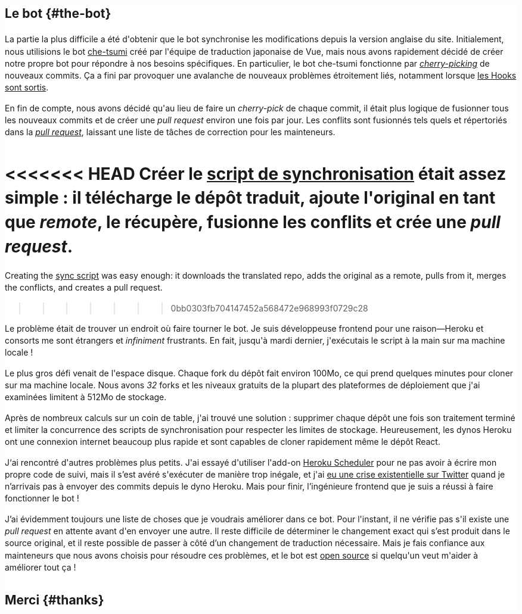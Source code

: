 ## Le bot {#the-bot}

La partie la plus difficile a été d'obtenir que le bot synchronise les modifications depuis la version anglaise du site. Initialement, nous utilisions le bot [che-tsumi](https://github.com/vuejs-jp/che-tsumi) créé par l'équipe de traduction japonaise de Vue, mais nous avons rapidement décidé de créer notre propre bot pour répondre à nos besoins spécifiques. En particulier, le bot che-tsumi fonctionne par [*cherry-picking*](https://git-scm.com/docs/git-cherry-pick) de nouveaux commits. Ça a fini par provoquer une avalanche de nouveaux problèmes étroitement liés, notamment lorsque [les Hooks sont sortis](/blog/2019/02/06/react-v16.8.0.html).

En fin de compte, nous avons décidé qu'au lieu de faire un *cherry-pick* de chaque commit, il était plus logique de fusionner tous les nouveaux commits et de créer une *pull request* environ une fois par jour. Les conflits sont fusionnés tels quels et répertoriés dans la [*pull request*](https://github.com/reactjs/pt-BR.reactjs.org/pull/114), laissant une liste de tâches de correction pour les mainteneurs.

<<<<<<< HEAD
Créer le [script de synchronisation](https://github.com/reactjs/reactjs.org-translation/blob/master/scripts/sync.js) était assez simple : il télécharge le dépôt traduit, ajoute l'original en tant que *remote*, le récupère, fusionne les conflits et crée une *pull request*.
=======
Creating the [sync script](https://github.com/reactjs/reactjs.org-translation/blob/main/scripts/sync.js) was easy enough: it downloads the translated repo, adds the original as a remote, pulls from it, merges the conflicts, and creates a pull request.
>>>>>>> 0bb0303fb704147452a568472e968993f0729c28

Le problème était de trouver un endroit où faire tourner le bot. Je suis développeuse frontend pour une raison—Heroku et consorts me sont étrangers et *infiniment* frustrants. En fait, jusqu'à mardi dernier, j'exécutais le script à la main sur ma machine locale !

Le plus gros défi venait de l'espace disque. Chaque fork du dépôt fait environ 100Mo, ce qui prend quelques minutes pour cloner sur ma machine locale. Nous avons *32* forks et les niveaux gratuits de la plupart des plateformes de déploiement que j'ai examinées limitent à 512Mo de stockage.

Après de nombreux calculs sur un coin de table, j'ai trouvé une solution : supprimer chaque dépôt une fois son traitement terminé et limiter la concurrence des scripts de synchronisation pour respecter les limites de stockage. Heureusement, les dynos Heroku ont une connexion internet beaucoup plus rapide et sont capables de cloner rapidement même le dépôt React.

J‘ai rencontré d'autres problèmes plus petits. J'ai essayé d'utiliser l'add-on [Heroku Scheduler](https://elements.heroku.com/addons/scheduler) pour ne pas avoir à écrire mon propre code de suivi, mais il s’est avéré s'exécuter de manière trop inégale, et j'ai [eu une crise existentielle sur Twitter](https://twitter.com/tesseralis/status/1097387938088796160) quand je n’arrivais pas à envoyer des commits depuis le dyno Heroku. Mais pour finir, l’ingénieure frontend que je suis a réussi à faire fonctionner le bot !

J’ai évidemment toujours une liste de choses que je voudrais améliorer dans ce bot. Pour l'instant, il ne vérifie pas s'il existe une *pull request* en attente avant d'en envoyer une autre. Il reste difficile de déterminer le changement exact qui s’est produit dans le source original, et il reste possible de passer à côté d’un changement de traduction nécessaire. Mais je fais confiance aux mainteneurs que nous avons choisis pour résoudre ces problèmes, et le bot est [open source](https://github.com/reactjs/reactjs.org-translation) si quelqu'un veut m'aider à améliorer tout ça !

## Merci {#thanks}
